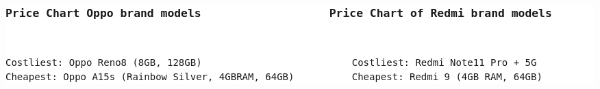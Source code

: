 <pre><h3>Price Chart Oppo brand models                   Price Chart of Redmi brand models</h3>
<p>Costliest: Oppo Reno8 (8GB, 128GB)                          Costliest: Redmi Note11 Pro + 5G
Cheapest: Oppo A15s (Rainbow Silver, 4GBRAM, 64GB)          Cheapest: Redmi 9 (4GB RAM, 64GB)</p></pre>